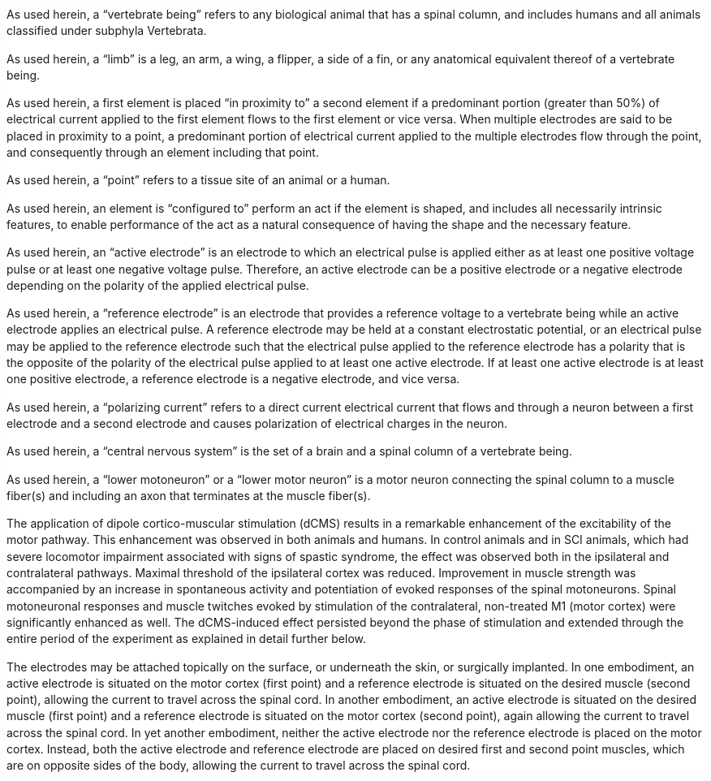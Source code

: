 As used herein, a “vertebrate being” refers to any biological animal that has a spinal column, and includes humans and all animals classified under subphyla Vertebrata.

As used herein, a “limb” is a leg, an arm, a wing, a flipper, a side of a fin, or any anatomical equivalent thereof of a vertebrate being.

As used herein, a first element is placed “in proximity to” a second element if a predominant portion (greater than 50%) of electrical current applied to the first element flows to the first element or vice versa. When multiple electrodes are said to be placed in proximity to a point, a predominant portion of electrical current applied to the multiple electrodes flow through the point, and consequently through an element including that point.

As used herein, a “point” refers to a tissue site of an animal or a human.

As used herein, an element is “configured to” perform an act if the element is shaped, and includes all necessarily intrinsic features, to enable performance of the act as a natural consequence of having the shape and the necessary feature.

As used herein, an “active electrode” is an electrode to which an electrical pulse is applied either as at least one positive voltage pulse or at least one negative voltage pulse. Therefore, an active electrode can be a positive electrode or a negative electrode depending on the polarity of the applied electrical pulse.

As used herein, a “reference electrode” is an electrode that provides a reference voltage to a vertebrate being while an active electrode applies an electrical pulse. A reference electrode may be held at a constant electrostatic potential, or an electrical pulse may be applied to the reference electrode such that the electrical pulse applied to the reference electrode has a polarity that is the opposite of the polarity of the electrical pulse applied to at least one active electrode. If at least one active electrode is at least one positive electrode, a reference electrode is a negative electrode, and vice versa.

As used herein, a “polarizing current” refers to a direct current electrical current that flows and through a neuron between a first electrode and a second electrode and causes polarization of electrical charges in the neuron.

As used herein, a “central nervous system” is the set of a brain and a spinal column of a vertebrate being.

As used herein, a “lower motoneuron” or a “lower motor neuron” is a motor neuron connecting the spinal column to a muscle fiber(s) and including an axon that terminates at the muscle fiber(s).

The application of dipole cortico-muscular stimulation (dCMS) results in a remarkable enhancement of the excitability of the motor pathway. This enhancement was observed in both animals and humans. In control animals and in SCI animals, which had severe locomotor impairment associated with signs of spastic syndrome, the effect was observed both in the ipsilateral and contralateral pathways. Maximal threshold of the ipsilateral cortex was reduced. Improvement in muscle strength was accompanied by an increase in spontaneous activity and potentiation of evoked responses of the spinal motoneurons. Spinal motoneuronal responses and muscle twitches evoked by stimulation of the contralateral, non-treated M1 (motor cortex) were significantly enhanced as well. The dCMS-induced effect persisted beyond the phase of stimulation and extended through the entire period of the experiment as explained in detail further below.

The electrodes may be attached topically on the surface, or underneath the skin, or surgically implanted. In one embodiment, an active electrode is situated on the motor cortex (first point) and a reference electrode is situated on the desired muscle (second point), allowing the current to travel across the spinal cord. In another embodiment, an active electrode is situated on the desired muscle (first point) and a reference electrode is situated on the motor cortex (second point), again allowing the current to travel across the spinal cord. In yet another embodiment, neither the active electrode nor the reference electrode is placed on the motor cortex. Instead, both the active electrode and reference electrode are placed on desired first and second point muscles, which are on opposite sides of the body, allowing the current to travel across the spinal cord.
